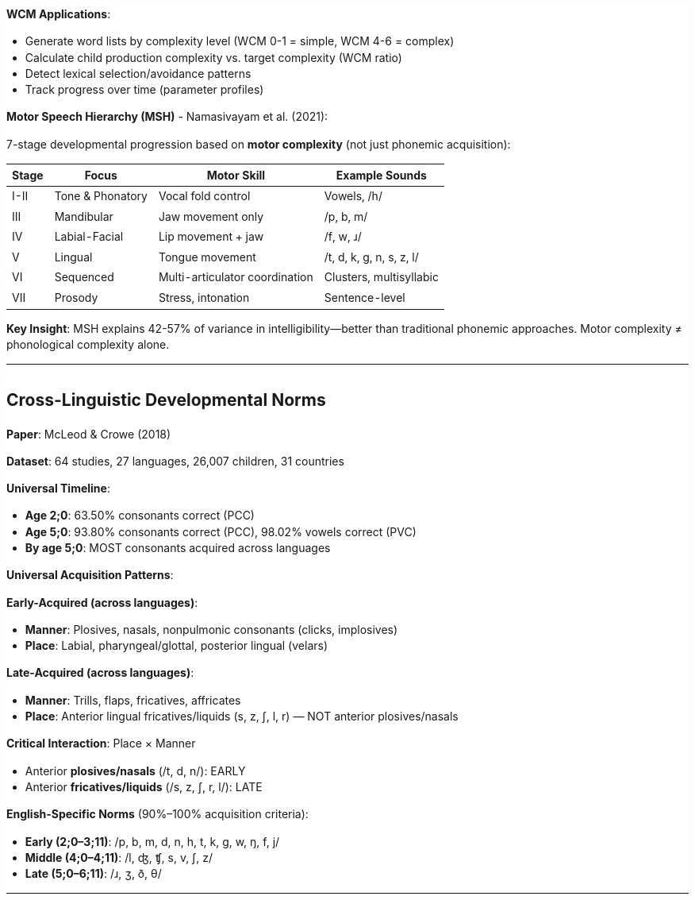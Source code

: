 **WCM Applications**:
- Generate word lists by complexity level (WCM 0-1 = simple, WCM 4-6 = complex)
- Calculate child production complexity vs. target complexity (WCM ratio)
- Detect lexical selection/avoidance patterns
- Track progress over time (parameter profiles)

**Motor Speech Hierarchy (MSH)** - Namasivayam et al. (2021):

7-stage developmental progression based on **motor complexity** (not just phonemic acquisition):

| Stage | Focus | Motor Skill | Example Sounds |
|-------|-------|-------------|----------------|
| I-II | Tone & Phonatory | Vocal fold control | Vowels, /h/ |
| III | Mandibular | Jaw movement only | /p, b, m/ |
| IV | Labial-Facial | Lip movement + jaw | /f, w, ɹ/ |
| V | Lingual | Tongue movement | /t, d, k, g, n, s, z, l/ |
| VI | Sequenced | Multi-articulator coordination | Clusters, multisyllabic |
| VII | Prosody | Stress, intonation | Sentence-level |

**Key Insight**: MSH explains 42-57% of variance in intelligibility—better than traditional phonemic approaches. Motor complexity ≠ phonological complexity alone.

---

## Cross-Linguistic Developmental Norms

**Paper**: McLeod & Crowe (2018)

**Dataset**: 64 studies, 27 languages, 26,007 children, 31 countries

**Universal Timeline**:
- **Age 2;0**: 63.50% consonants correct (PCC)
- **Age 5;0**: 93.80% consonants correct (PCC), 98.02% vowels correct (PVC)
- **By age 5;0**: MOST consonants acquired across languages

**Universal Acquisition Patterns**:

**Early-Acquired (across languages)**:
- **Manner**: Plosives, nasals, nonpulmonic consonants (clicks, implosives)
- **Place**: Labial, pharyngeal/glottal, posterior lingual (velars)

**Late-Acquired (across languages)**:
- **Manner**: Trills, flaps, fricatives, affricates
- **Place**: Anterior lingual fricatives/liquids (s, z, ʃ, l, r) — NOT anterior plosives/nasals

**Critical Interaction**: Place × Manner
- Anterior **plosives/nasals** (/t, d, n/): EARLY
- Anterior **fricatives/liquids** (/s, z, ʃ, r, l/): LATE

**English-Specific Norms** (90%–100% acquisition criteria):
- **Early (2;0–3;11)**: /p, b, m, d, n, h, t, k, g, w, ŋ, f, j/
- **Middle (4;0–4;11)**: /l, ʤ, ʧ, s, v, ʃ, z/
- **Late (5;0–6;11)**: /ɹ, ʒ, ð, θ/

---